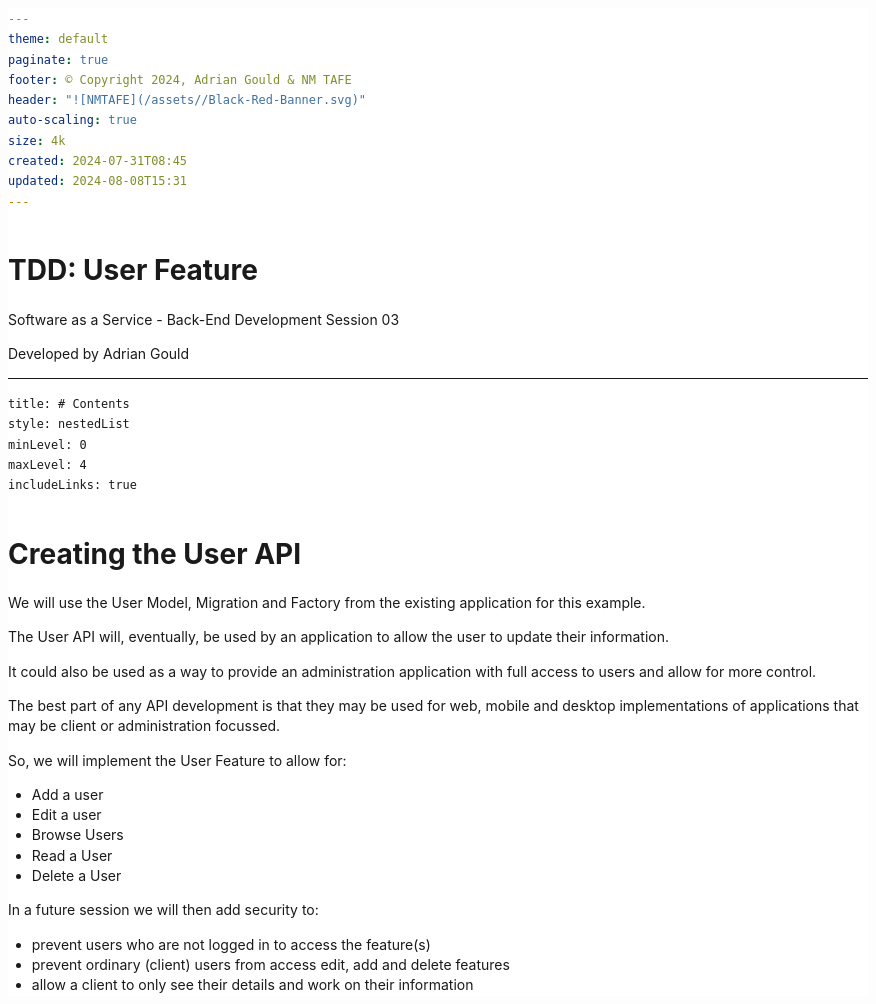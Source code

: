 ```yaml
---
theme: default
paginate: true
footer: © Copyright 2024, Adrian Gould & NM TAFE
header: "![NMTAFE](/assets//Black-Red-Banner.svg)"
auto-scaling: true
size: 4k
created: 2024-07-31T08:45
updated: 2024-08-08T15:31
---
```


# TDD: User Feature

Software as a Service - Back-End Development
Session 03

Developed by Adrian Gould

---


```table-of-contents
title: # Contents
style: nestedList
minLevel: 0
maxLevel: 4
includeLinks: true
```


# Creating the User API

We will use the User Model, Migration and Factory from the existing application for this example.

The User API will, eventually, be used by an application to allow the user to update their information. 

It could also be used as a way to provide an administration application with full access to users and allow for more control.

The best part of any API development is that they may be used for web, mobile and desktop implementations of applications that may be client or administration focussed.

So, we will implement the User Feature to allow for:
- Add a user
- Edit a user
- Browse Users
- Read a User
- Delete a User

In a future session we will then add security to:
- prevent users who are not logged in to access the feature(s)
- prevent ordinary (client) users from access edit, add and delete features
- allow a client to only see their details and work on their information
